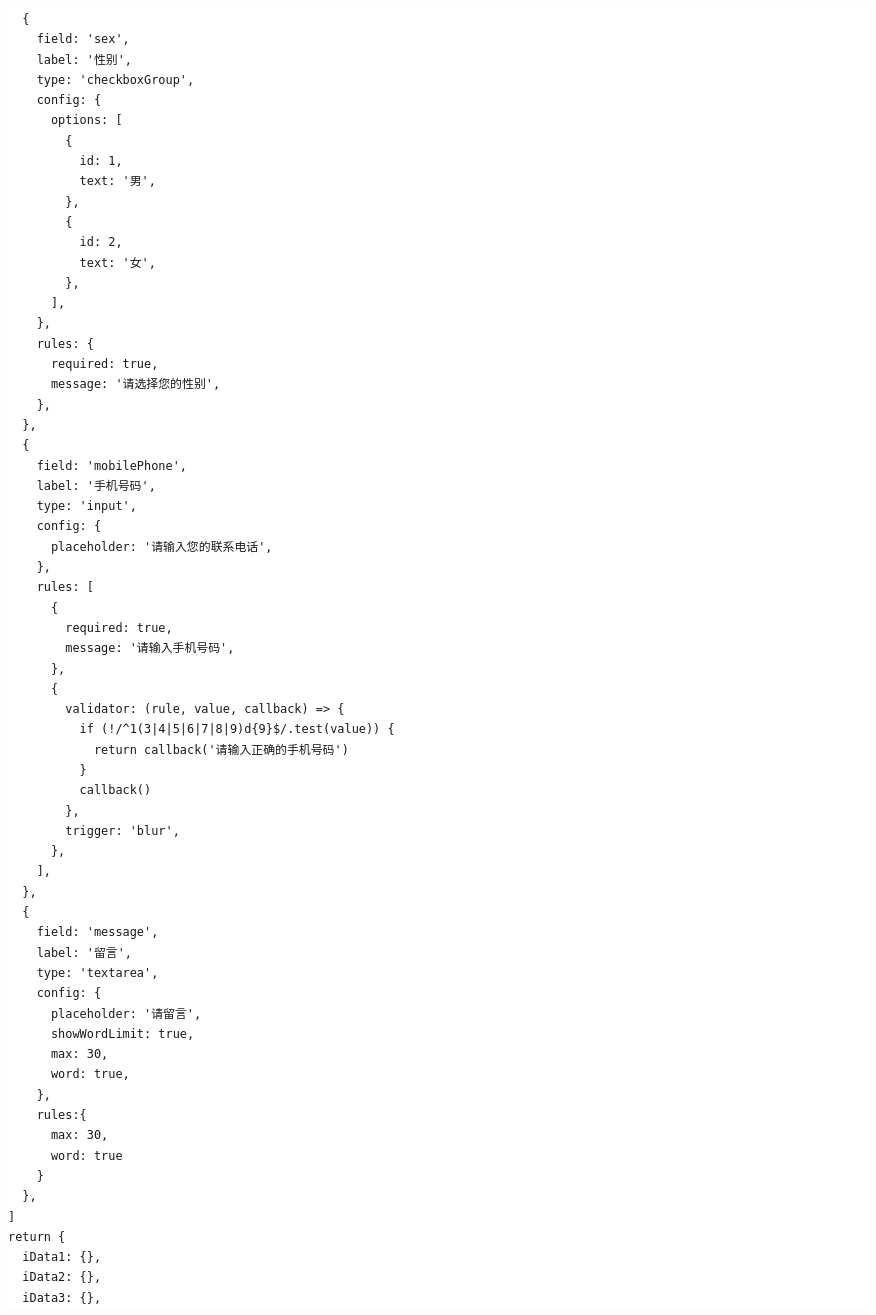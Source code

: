       {
        field: 'sex',
        label: '性别',
        type: 'checkboxGroup',
        config: {
          options: [
            {
              id: 1,
              text: '男',
            },
            {
              id: 2,
              text: '女',
            },
          ],
        },
        rules: {
          required: true,
          message: '请选择您的性别',
        },
      },
      {
        field: 'mobilePhone',
        label: '手机号码',
        type: 'input',
        config: {
          placeholder: '请输入您的联系电话',
        },
        rules: [
          {
            required: true,
            message: '请输入手机号码',
          },
          {
            validator: (rule, value, callback) => {
              if (!/^1(3|4|5|6|7|8|9)d{9}$/.test(value)) {
                return callback('请输入正确的手机号码')
              }
              callback()
            },
            trigger: 'blur',
          },
        ],
      },
      {
        field: 'message',
        label: '留言',
        type: 'textarea',
        config: {
          placeholder: '请留言',
          showWordLimit: true,
          max: 30,
          word: true,
        },
        rules:{
          max: 30,
          word: true
        }
      },
    ]
    return {
      iData1: {},
      iData2: {},
      iData3: {},